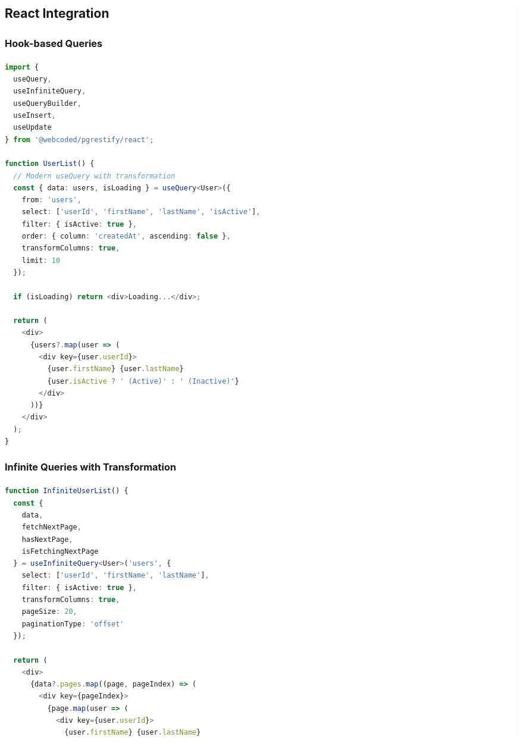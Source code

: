 ## React Integration

### Hook-based Queries

```typescript
import { 
  useQuery, 
  useInfiniteQuery, 
  useQueryBuilder,
  useInsert, 
  useUpdate 
} from '@webcoded/pgrestify/react';

function UserList() {
  // Modern useQuery with transformation
  const { data: users, isLoading } = useQuery<User>({
    from: 'users',
    select: ['userId', 'firstName', 'lastName', 'isActive'],
    filter: { isActive: true },
    order: { column: 'createdAt', ascending: false },
    transformColumns: true,
    limit: 10
  });

  if (isLoading) return <div>Loading...</div>;

  return (
    <div>
      {users?.map(user => (
        <div key={user.userId}>
          {user.firstName} {user.lastName}
          {user.isActive ? ' (Active)' : ' (Inactive)'}
        </div>
      ))}
    </div>
  );
}
```

### Infinite Queries with Transformation

```typescript
function InfiniteUserList() {
  const {
    data,
    fetchNextPage,
    hasNextPage,
    isFetchingNextPage
  } = useInfiniteQuery<User>('users', {
    select: ['userId', 'firstName', 'lastName'],
    filter: { isActive: true },
    transformColumns: true,
    pageSize: 20,
    paginationType: 'offset'
  });

  return (
    <div>
      {data?.pages.map((page, pageIndex) => (
        <div key={pageIndex}>
          {page.map(user => (
            <div key={user.userId}>
              {user.firstName} {user.lastName}
```